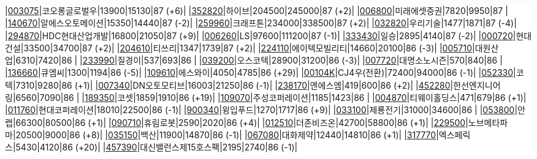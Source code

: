 |[003075](https://finance.daum.net/quotes/A003075)|코오롱글로벌우|13900|15130|87 (+6)|
|[352820](https://finance.daum.net/quotes/A352820)|하이브|204500|245000|87 (+2)|
|[006800](https://finance.daum.net/quotes/A006800)|미래에셋증권|7820|9950|87 |
|[140670](https://finance.daum.net/quotes/A140670)|알에스오토메이션|15350|14440|87 (-2)|
|[259960](https://finance.daum.net/quotes/A259960)|크래프톤|234000|338500|87 (+2)|
|[032820](https://finance.daum.net/quotes/A032820)|우리기술|1477|1871|87 (-4)|
|[294870](https://finance.daum.net/quotes/A294870)|HDC현대산업개발|16800|21050|87 (+9)|
|[006260](https://finance.daum.net/quotes/A006260)|LS|97600|111200|87 (-1)|
|[333430](https://finance.daum.net/quotes/A333430)|일승|2895|4140|87 (-2)|
|[000720](https://finance.daum.net/quotes/A000720)|현대건설|33500|34700|87 (+2)|
|[204610](https://finance.daum.net/quotes/A204610)|티쓰리|1347|1739|87 (+2)|
|[224110](https://finance.daum.net/quotes/A224110)|에이텍모빌리티|14660|20100|86 (-3)|
|[005710](https://finance.daum.net/quotes/A005710)|대원산업|6310|7420|86 |
|[233990](https://finance.daum.net/quotes/A233990)|질경이|537|693|86 |
|[039200](https://finance.daum.net/quotes/A039200)|오스코텍|28900|31200|86 (-3)|
|[007720](https://finance.daum.net/quotes/A007720)|대명소노시즌|570|840|86 |
|[136660](https://finance.daum.net/quotes/A136660)|큐엠씨|1300|1194|86 (-5)|
|[109610](https://finance.daum.net/quotes/A109610)|에스와이|4050|4785|86 (+29)|
|[00104K](https://finance.daum.net/quotes/A00104K)|CJ4우(전환)|72400|94000|86 (-1)|
|[052330](https://finance.daum.net/quotes/A052330)|코텍|7310|9280|86 (+1)|
|[007340](https://finance.daum.net/quotes/A007340)|DN오토모티브|16003|21250|86 (-1)|
|[238170](https://finance.daum.net/quotes/A238170)|엔에스엠|419|600|86 (+2)|
|[452280](https://finance.daum.net/quotes/A452280)|한선엔지니어링|6560|7090|86 |
|[189350](https://finance.daum.net/quotes/A189350)|코셋|1859|1910|86 (+19)|
|[109070](https://finance.daum.net/quotes/A109070)|주성코퍼레이션|1185|1423|86 |
|[004870](https://finance.daum.net/quotes/A004870)|티웨이홀딩스|471|679|86 (+1)|
|[011760](https://finance.daum.net/quotes/A011760)|현대코퍼레이션|18010|22500|86 (-1)|
|[900340](https://finance.daum.net/quotes/A900340)|윙입푸드|1270|1717|86 (+9)|
|[033100](https://finance.daum.net/quotes/A033100)|제룡전기|31000|34600|86 |
|[053800](https://finance.daum.net/quotes/A053800)|안랩|66300|80500|86 (+1)|
|[090710](https://finance.daum.net/quotes/A090710)|휴림로봇|2590|2020|86 (+4)|
|[012510](https://finance.daum.net/quotes/A012510)|더존비즈온|42700|58800|86 (+1)|
|[229500](https://finance.daum.net/quotes/A229500)|노브메타파마|20500|9000|86 (+8)|
|[035150](https://finance.daum.net/quotes/A035150)|백산|11900|14870|86 (-1)|
|[067080](https://finance.daum.net/quotes/A067080)|대화제약|12440|14810|86 (+1)|
|[317770](https://finance.daum.net/quotes/A317770)|엑스페릭스|5430|4120|86 (+20)|
|[457390](https://finance.daum.net/quotes/A457390)|대신밸런스제15호스팩|2195|2740|86 (-1)|